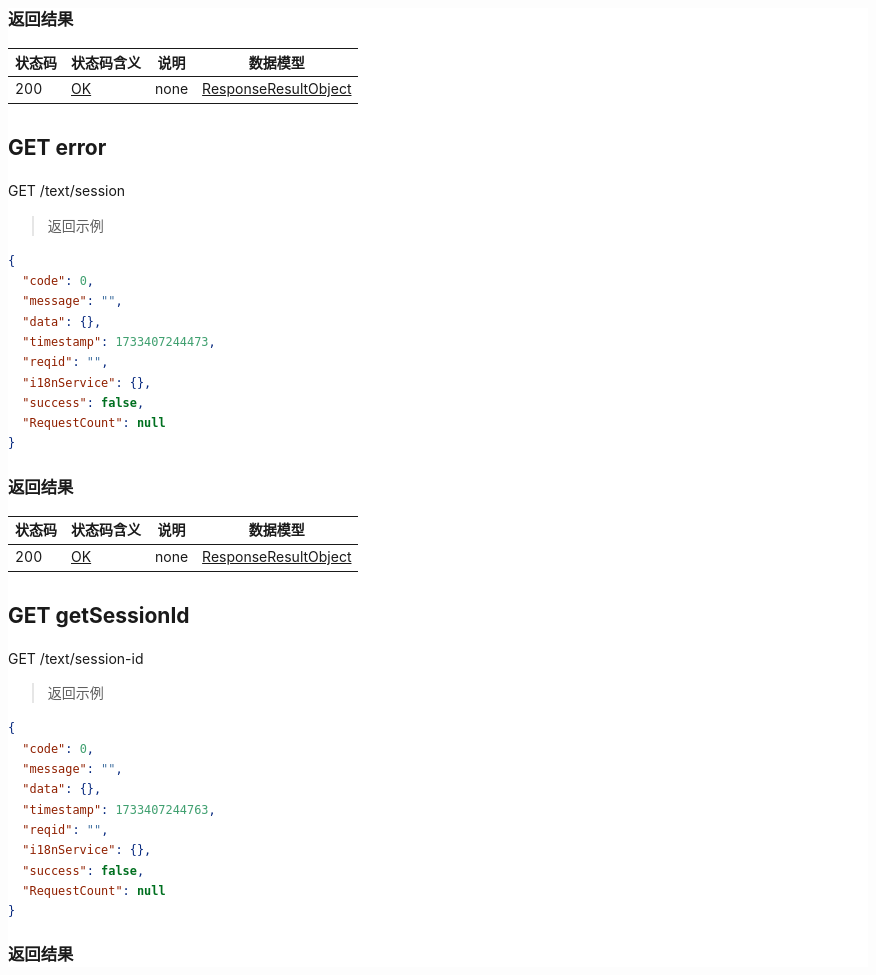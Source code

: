 ### 返回结果

|状态码|状态码含义|说明|数据模型|
|---|---|---|---|
|200|[OK](https://tools.ietf.org/html/rfc7231#section-6.3.1)|none|[ResponseResultObject](#schemaresponseresultobject)|

## GET error

GET /text/session

> 返回示例

```json
{
  "code": 0,
  "message": "",
  "data": {},
  "timestamp": 1733407244473,
  "reqid": "",
  "i18nService": {},
  "success": false,
  "RequestCount": null
}
```

### 返回结果

|状态码|状态码含义|说明|数据模型|
|---|---|---|---|
|200|[OK](https://tools.ietf.org/html/rfc7231#section-6.3.1)|none|[ResponseResultObject](#schemaresponseresultobject)|

## GET getSessionId

GET /text/session-id

> 返回示例

```json
{
  "code": 0,
  "message": "",
  "data": {},
  "timestamp": 1733407244763,
  "reqid": "",
  "i18nService": {},
  "success": false,
  "RequestCount": null
}
```

### 返回结果
